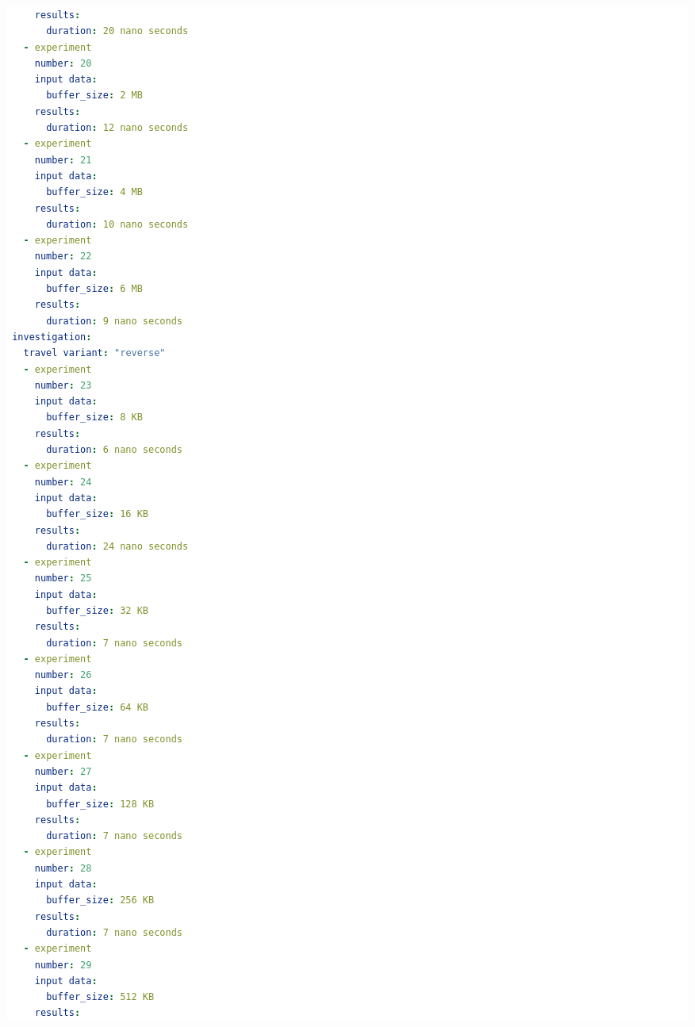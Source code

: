 ```yaml
     results: 
       duration: 20 nano seconds
   - experiment
     number: 20
     input data: 
       buffer_size: 2 MB
     results: 
       duration: 12 nano seconds
   - experiment
     number: 21
     input data: 
       buffer_size: 4 MB
     results: 
       duration: 10 nano seconds
   - experiment
     number: 22
     input data: 
       buffer_size: 6 MB
     results: 
       duration: 9 nano seconds
 investigation: 
   travel variant: "reverse"
   - experiment
     number: 23
     input data: 
       buffer_size: 8 KB
     results: 
       duration: 6 nano seconds
   - experiment
     number: 24
     input data: 
       buffer_size: 16 KB
     results: 
       duration: 24 nano seconds
   - experiment
     number: 25
     input data: 
       buffer_size: 32 KB
     results: 
       duration: 7 nano seconds
   - experiment
     number: 26
     input data: 
       buffer_size: 64 KB
     results: 
       duration: 7 nano seconds
   - experiment
     number: 27
     input data: 
       buffer_size: 128 KB
     results: 
       duration: 7 nano seconds
   - experiment
     number: 28
     input data: 
       buffer_size: 256 KB
     results: 
       duration: 7 nano seconds
   - experiment
     number: 29
     input data: 
       buffer_size: 512 KB
     results: 
```